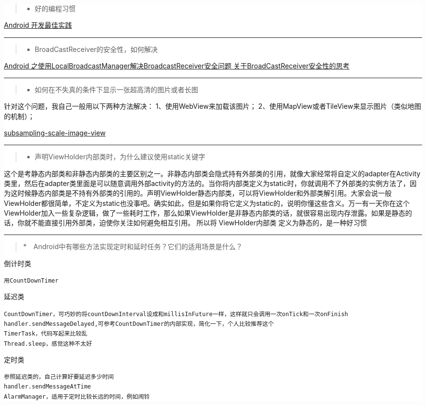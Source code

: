 
> * 好的编程习惯


[Android 开发最佳实践](https://github.com/futurice/android-best-practices/blob/master/translations/Chinese/README.cn.md)


----------


> * BroadCastReceiver的安全性，如何解决


[ Android 之使用LocalBroadcastManager解决BroadcastReceiver安全问题 ](http://blog.csdn.net/t12x3456/article/details/9256609)
[ 关于BroadCastReceiver安全性的思考 ](http://blog.csdn.net/yuanzeyao/article/details/38948863)


----------


> * 如何在不失真的条件下显示一张超高清的图片或者长图

针对这个问题，我自己一般用以下两种方法解决：
1、使用WebView来加载该图片；
2、使用MapView或者TileView来显示图片（类似地图的机制）；


[subsampling-scale-image-view
](https://github.com/davemorrissey/subsampling-scale-image-view)


----------

> * 声明ViewHolder内部类时，为什么建议使用static关键字

这个是考静态内部类和非静态内部类的主要区别之一。非静态内部类会隐式持有外部类的引用，就像大家经常将自定义的adapter在Activity类里，然后在adapter类里面是可以随意调用外部activity的方法的。当你将内部类定义为static时，你就调用不了外部类的实例方法了，因为这时候静态内部类是不持有外部类的引用的。声明ViewHolder静态内部类，可以将ViewHolder和外部类解引用。大家会说一般ViewHolder都很简单，不定义为static也没事吧。确实如此，但是如果你将它定义为static的，说明你懂这些含义。万一有一天你在这个ViewHolder加入一些复杂逻辑，做了一些耗时工作，那么如果ViewHolder是非静态内部类的话，就很容易出现内存泄露。如果是静态的话，你就不能直接引用外部类，迫使你关注如何避免相互引用。 所以将 ViewHolder内部类 定义为静态的，是一种好习惯


----------


> *　Android中有哪些方法实现定时和延时任务？它们的适用场景是什么？


倒计时类

    用CountDownTimer

延迟类

    CountDownTimer，可巧妙的将countDownInterval设成和millisInFuture一样，这样就只会调用一次onTick和一次onFinish
    handler.sendMessageDelayed,可参考CountDownTimer的内部实现，简化一下，个人比较推荐这个
    TimerTask，代码写起来比较乱
    Thread.sleep，感觉这种不太好

定时类

    参照延迟类的，自己计算好要延迟多少时间
    handler.sendMessageAtTime
    AlarmManager，适用于定时比较长远的时间，例如闹铃

